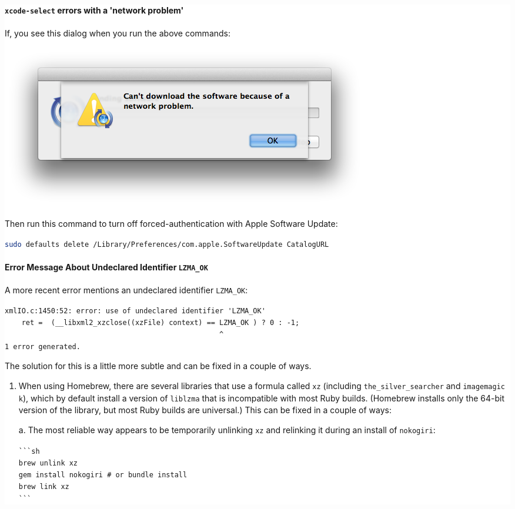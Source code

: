 #### `xcode-select` errors with a 'network problem'

If, you see this dialog when you run the above commands:

![xcode-select-network-problem](../assets/xcode-select-network-problem.png)

Then run this command to turn off forced-authentication with Apple Software
Update:

```sh
sudo defaults delete /Library/Preferences/com.apple.SoftwareUpdate CatalogURL
```

#### Error Message About Undeclared Identifier `LZMA_OK`

A more recent error mentions an undeclared identifier `LZMA_OK`:

```
xmlIO.c:1450:52: error: use of undeclared identifier 'LZMA_OK'
    ret =  (__libxml2_xzclose((xzFile) context) == LZMA_OK ) ? 0 : -1;
                                                   ^
1 error generated.
```

The solution for this is a little more subtle and can be fixed in a couple of
ways.

1.  When using Homebrew, there are several libraries that use a formula called
    `xz` (including `the_silver_searcher` and `imagemagick`), which by default
    install a version of `liblzma` that is incompatible with most Ruby builds.
    (Homebrew installs only the 64-bit version of the library, but most Ruby
    builds are universal.) This can be fixed in a couple of ways:

    a.  The most reliable way appears to be temporarily unlinking `xz` and
        relinking it during an install of `nokogiri`:

        ```sh
        brew unlink xz
        gem install nokogiri # or bundle install
        brew link xz
        ```
